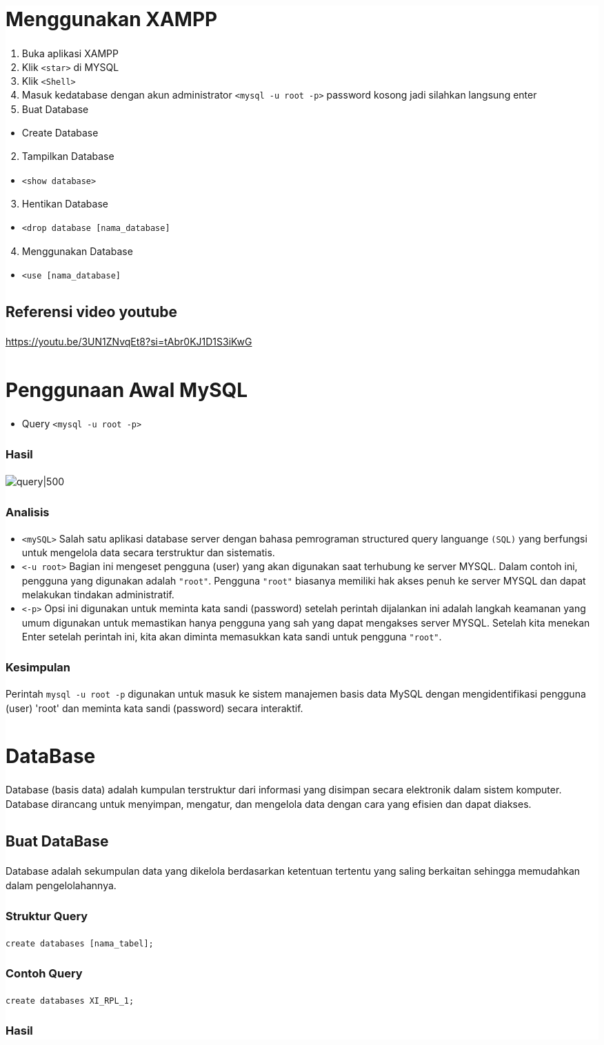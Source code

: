 # Menggunakan XAMPP
1. Buka aplikasi XAMPP
2. Klik `<star>` di MYSQL
3. Klik `<Shell>`
4. Masuk kedatabase dengan akun administrator `<mysql -u root -p>`
	password kosong jadi silahkan langsung enter
1. Buat Database
- Create Database
2. Tampilkan Database
- `<show database>`
3. Hentikan Database
- `<drop database [nama_database]`
4. Menggunakan Database
- `<use [nama_database]`
## Referensi video youtube
https://youtu.be/3UN1ZNvqEt8?si=tAbr0KJ1D1S3iKwG
# Penggunaan Awal MySQL
- Query 
`<mysql -u root -p>`

### Hasil
![query|500](query.png)
### Analisis
- `<mySQL>` Salah satu aplikasi database server dengan bahasa pemrograman structured query languange `(SQL)` yang berfungsi untuk mengelola data secara terstruktur dan sistematis.
- `<-u root>` Bagian ini mengeset pengguna (user) yang akan digunakan saat terhubung ke server  MYSQL. Dalam contoh ini, pengguna yang digunakan adalah `"root"`. Pengguna `"root"` biasanya memiliki hak akses penuh ke server MYSQL dan dapat melakukan tindakan administratif.
- `<-p>` Opsi ini digunakan untuk meminta kata sandi (password) setelah perintah dijalankan ini adalah langkah keamanan yang umum digunakan untuk memastikan hanya pengguna yang sah yang dapat mengakses server MYSQL. Setelah kita menekan Enter setelah perintah ini, kita akan diminta memasukkan kata sandi untuk pengguna `"root"`.
### Kesimpulan
Perintah `mysql -u root -p` digunakan untuk masuk ke sistem manajemen basis data MySQL dengan mengidentifikasi pengguna (user) 'root' dan meminta kata sandi (password) secara interaktif.
# DataBase
Database (basis data) adalah kumpulan terstruktur dari informasi yang disimpan secara elektronik dalam sistem komputer. Database dirancang untuk menyimpan, mengatur, dan mengelola data dengan cara yang efisien dan dapat diakses.
## Buat DataBase
Database adalah sekumpulan data yang dikelola berdasarkan ketentuan tertentu yang saling berkaitan sehingga memudahkan dalam pengelolahannya.
### Struktur Query
```mysql
create databases [nama_tabel];
```
### Contoh Query
```
create databases XI_RPL_1;
```
### Hasil 